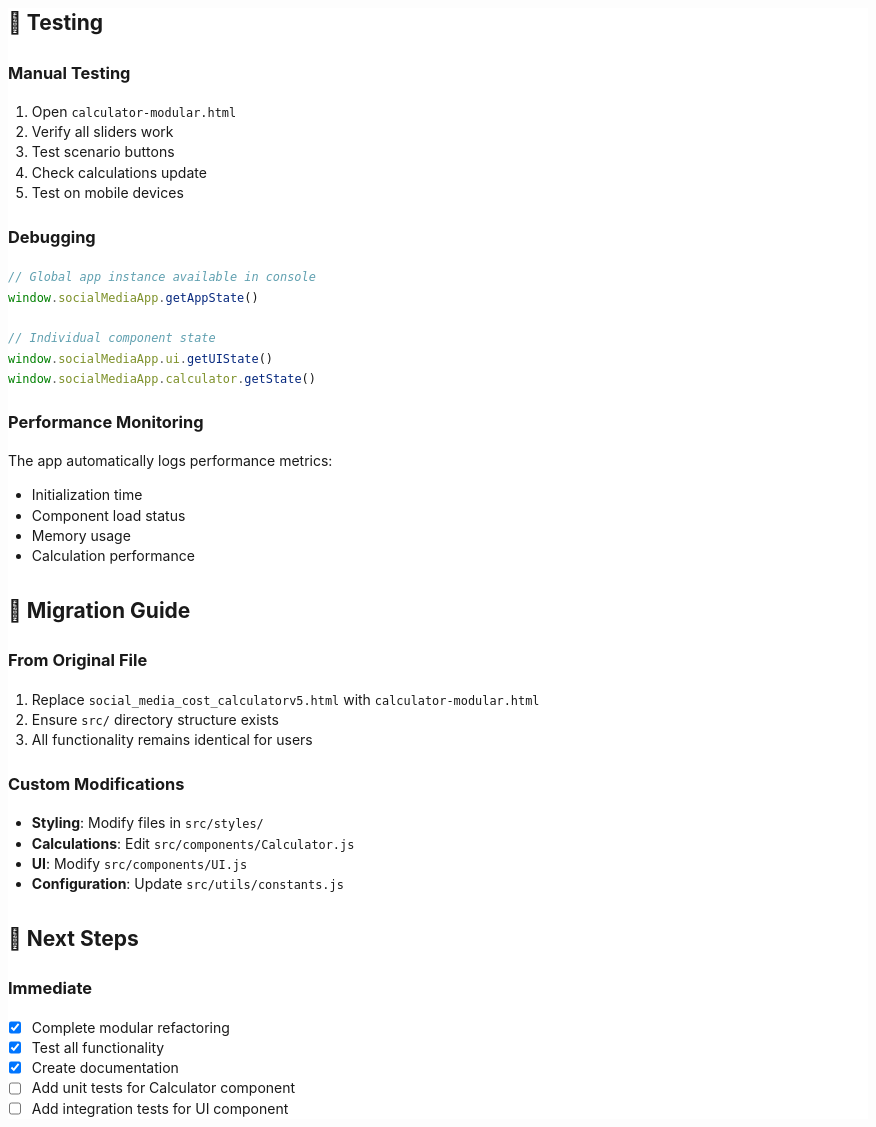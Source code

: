 ## 🧪 Testing

### **Manual Testing**
1. Open `calculator-modular.html`
2. Verify all sliders work
3. Test scenario buttons
4. Check calculations update
5. Test on mobile devices

### **Debugging**
```javascript
// Global app instance available in console
window.socialMediaApp.getAppState()

// Individual component state
window.socialMediaApp.ui.getUIState()
window.socialMediaApp.calculator.getState()
```

### **Performance Monitoring**
The app automatically logs performance metrics:
- Initialization time
- Component load status
- Memory usage
- Calculation performance

## 🔄 Migration Guide

### **From Original File**
1. Replace `social_media_cost_calculatorv5.html` with `calculator-modular.html`
2. Ensure `src/` directory structure exists
3. All functionality remains identical for users

### **Custom Modifications**
- **Styling**: Modify files in `src/styles/`
- **Calculations**: Edit `src/components/Calculator.js`
- **UI**: Modify `src/components/UI.js`
- **Configuration**: Update `src/utils/constants.js`

## 🚀 Next Steps

### **Immediate**
- [x] Complete modular refactoring
- [x] Test all functionality
- [x] Create documentation
- [ ] Add unit tests for Calculator component
- [ ] Add integration tests for UI component
